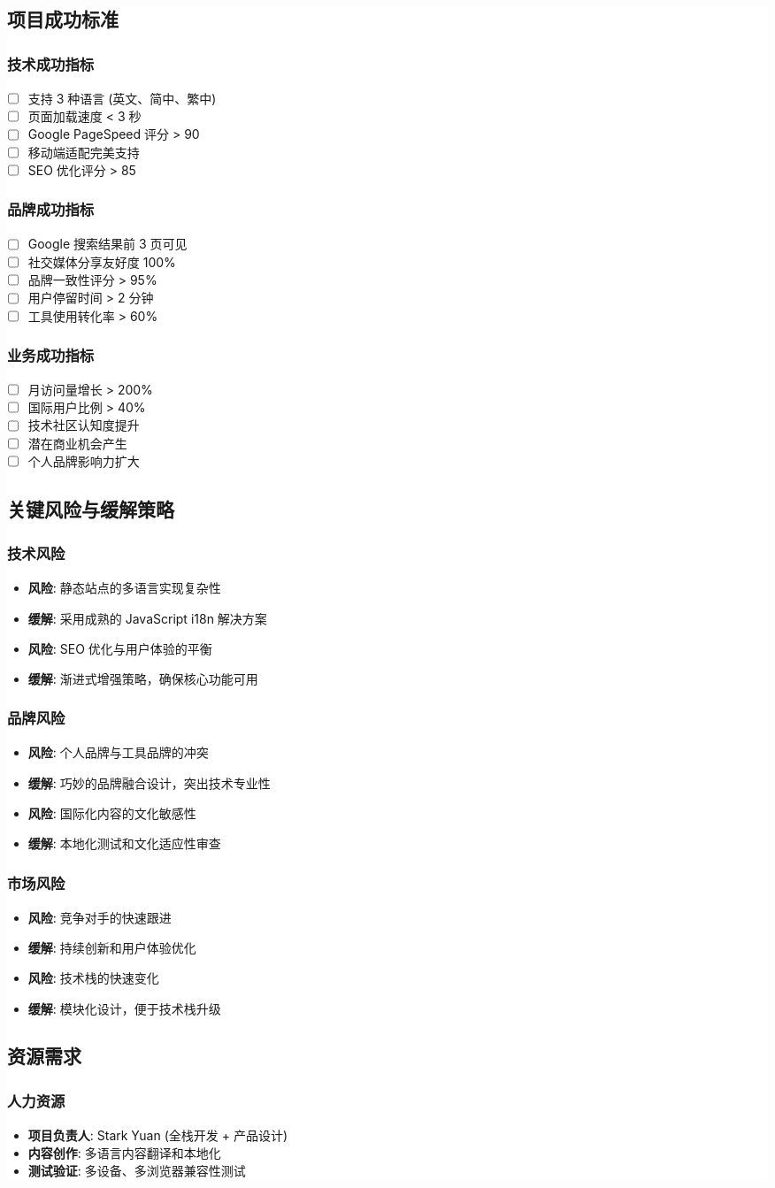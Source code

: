 ## 项目成功标准

### 技术成功指标
- [ ] 支持 3 种语言 (英文、简中、繁中)
- [ ] 页面加载速度 < 3 秒
- [ ] Google PageSpeed 评分 > 90
- [ ] 移动端适配完美支持
- [ ] SEO 优化评分 > 85

### 品牌成功指标
- [ ] Google 搜索结果前 3 页可见
- [ ] 社交媒体分享友好度 100%
- [ ] 品牌一致性评分 > 95%
- [ ] 用户停留时间 > 2 分钟
- [ ] 工具使用转化率 > 60%

### 业务成功指标
- [ ] 月访问量增长 > 200%
- [ ] 国际用户比例 > 40%
- [ ] 技术社区认知度提升
- [ ] 潜在商业机会产生
- [ ] 个人品牌影响力扩大

## 关键风险与缓解策略

### 技术风险
- **风险**: 静态站点的多语言实现复杂性
- **缓解**: 采用成熟的 JavaScript i18n 解决方案

- **风险**: SEO 优化与用户体验的平衡
- **缓解**: 渐进式增强策略，确保核心功能可用

### 品牌风险
- **风险**: 个人品牌与工具品牌的冲突
- **缓解**: 巧妙的品牌融合设计，突出技术专业性

- **风险**: 国际化内容的文化敏感性
- **缓解**: 本地化测试和文化适应性审查

### 市场风险
- **风险**: 竞争对手的快速跟进
- **缓解**: 持续创新和用户体验优化

- **风险**: 技术栈的快速变化
- **缓解**: 模块化设计，便于技术栈升级

## 资源需求

### 人力资源
- **项目负责人**: Stark Yuan (全栈开发 + 产品设计)
- **内容创作**: 多语言内容翻译和本地化
- **测试验证**: 多设备、多浏览器兼容性测试
